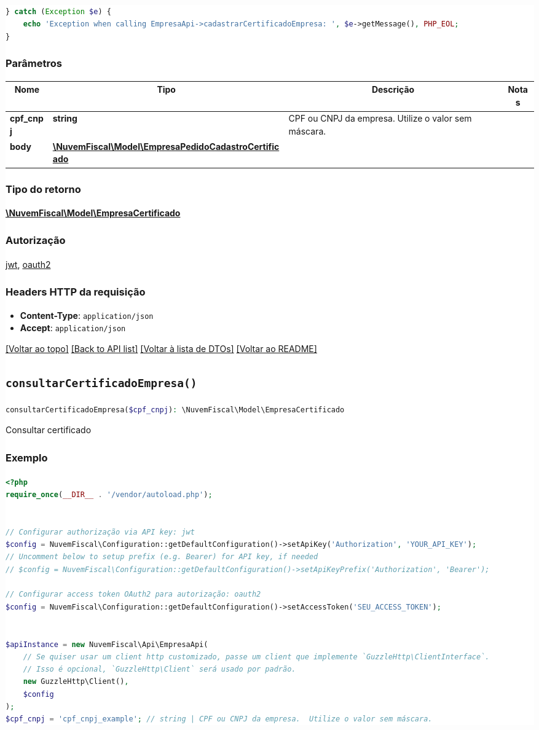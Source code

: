 ```php
} catch (Exception $e) {
    echo 'Exception when calling EmpresaApi->cadastrarCertificadoEmpresa: ', $e->getMessage(), PHP_EOL;
}
```

### Parâmetros

| Nome | Tipo | Descrição  | Notas |
| ------------- | ------------- | ------------- | ------------- |
| **cpf_cnpj** | **string**| CPF ou CNPJ da empresa.  Utilize o valor sem máscara. | |
| **body** | [**\NuvemFiscal\Model\EmpresaPedidoCadastroCertificado**](../Model/EmpresaPedidoCadastroCertificado.md)|  | |

### Tipo do retorno

[**\NuvemFiscal\Model\EmpresaCertificado**](../Model/EmpresaCertificado.md)

### Autorização

[jwt](../../README.md#jwt), [oauth2](../../README.md#oauth2)

### Headers HTTP da requisição

- **Content-Type**: `application/json`
- **Accept**: `application/json`

[[Voltar ao topo]](#) [[Back to API list]](../../README.md#endpoints)
[[Voltar à lista de DTOs]](../../README.md#models)
[[Voltar ao README]](../../README.md)

## `consultarCertificadoEmpresa()`

```php
consultarCertificadoEmpresa($cpf_cnpj): \NuvemFiscal\Model\EmpresaCertificado
```

Consultar certificado

### Exemplo

```php
<?php
require_once(__DIR__ . '/vendor/autoload.php');


// Configurar authorização via API key: jwt
$config = NuvemFiscal\Configuration::getDefaultConfiguration()->setApiKey('Authorization', 'YOUR_API_KEY');
// Uncomment below to setup prefix (e.g. Bearer) for API key, if needed
// $config = NuvemFiscal\Configuration::getDefaultConfiguration()->setApiKeyPrefix('Authorization', 'Bearer');

// Configurar access token OAuth2 para autorização: oauth2
$config = NuvemFiscal\Configuration::getDefaultConfiguration()->setAccessToken('SEU_ACCESS_TOKEN');


$apiInstance = new NuvemFiscal\Api\EmpresaApi(
    // Se quiser usar um client http customizado, passe um client que implemente `GuzzleHttp\ClientInterface`.
    // Isso é opcional, `GuzzleHttp\Client` será usado por padrão.
    new GuzzleHttp\Client(),
    $config
);
$cpf_cnpj = 'cpf_cnpj_example'; // string | CPF ou CNPJ da empresa.  Utilize o valor sem máscara.
```